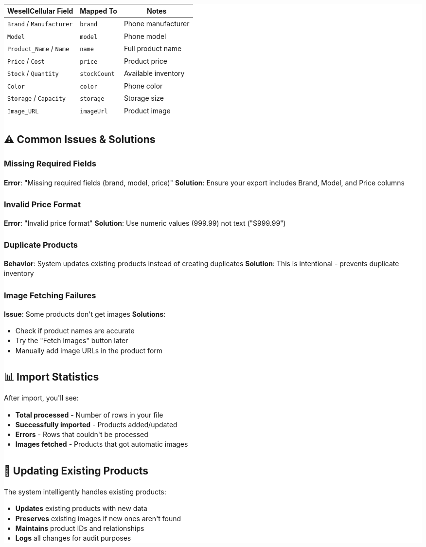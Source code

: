 | WesellCellular Field | Mapped To | Notes |
|---------------------|-----------|-------|
| `Brand` / `Manufacturer` | `brand` | Phone manufacturer |
| `Model` | `model` | Phone model |
| `Product_Name` / `Name` | `name` | Full product name |
| `Price` / `Cost` | `price` | Product price |
| `Stock` / `Quantity` | `stockCount` | Available inventory |
| `Color` | `color` | Phone color |
| `Storage` / `Capacity` | `storage` | Storage size |
| `Image_URL` | `imageUrl` | Product image |

## ⚠️ Common Issues & Solutions

### Missing Required Fields
**Error**: "Missing required fields (brand, model, price)"
**Solution**: Ensure your export includes Brand, Model, and Price columns

### Invalid Price Format
**Error**: "Invalid price format"
**Solution**: Use numeric values (999.99) not text ("$999.99")

### Duplicate Products
**Behavior**: System updates existing products instead of creating duplicates
**Solution**: This is intentional - prevents duplicate inventory

### Image Fetching Failures
**Issue**: Some products don't get images
**Solutions**:
- Check if product names are accurate
- Try the "Fetch Images" button later
- Manually add image URLs in the product form

## 📊 Import Statistics

After import, you'll see:
- **Total processed** - Number of rows in your file
- **Successfully imported** - Products added/updated
- **Errors** - Rows that couldn't be processed
- **Images fetched** - Products that got automatic images

## 🔄 Updating Existing Products

The system intelligently handles existing products:
- **Updates** existing products with new data
- **Preserves** existing images if new ones aren't found
- **Maintains** product IDs and relationships
- **Logs** all changes for audit purposes
